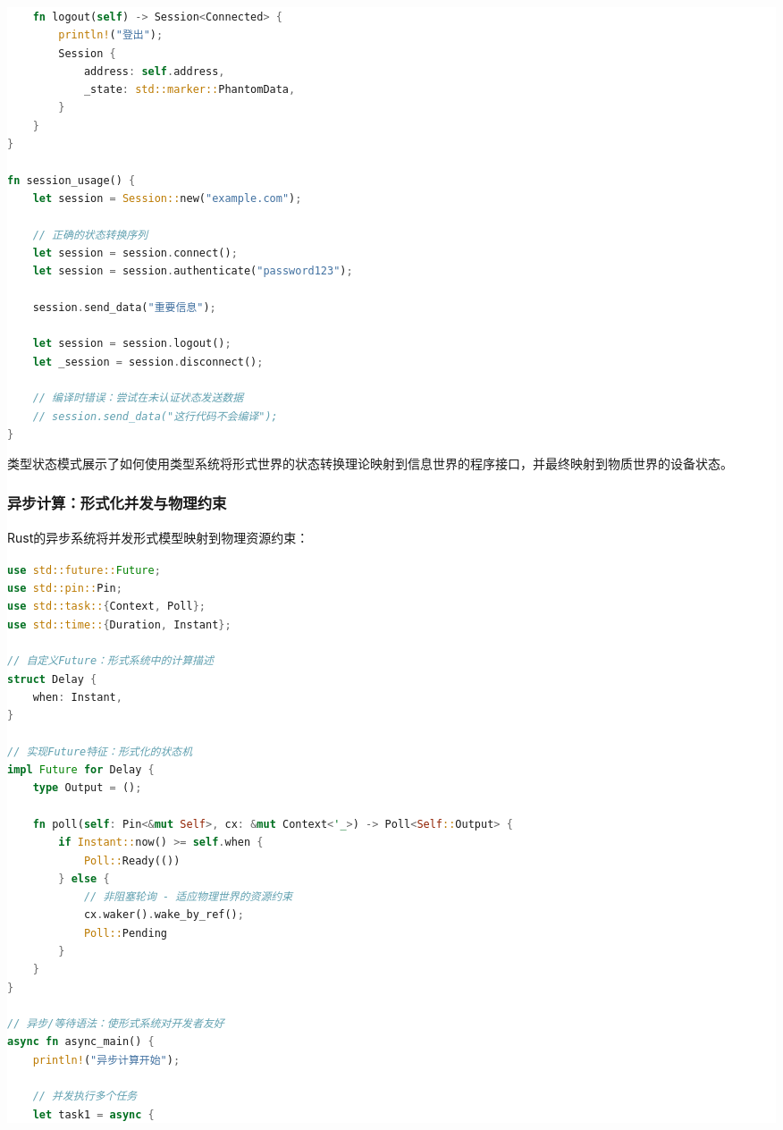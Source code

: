 ```rust
    fn logout(self) -> Session<Connected> {
        println!("登出");
        Session {
            address: self.address,
            _state: std::marker::PhantomData,
        }
    }
}

fn session_usage() {
    let session = Session::new("example.com");
    
    // 正确的状态转换序列
    let session = session.connect();
    let session = session.authenticate("password123");
    
    session.send_data("重要信息");
    
    let session = session.logout();
    let _session = session.disconnect();
    
    // 编译时错误：尝试在未认证状态发送数据
    // session.send_data("这行代码不会编译");
}
```

类型状态模式展示了如何使用类型系统将形式世界的状态转换理论映射到信息世界的程序接口，并最终映射到物质世界的设备状态。

### 异步计算：形式化并发与物理约束

Rust的异步系统将并发形式模型映射到物理资源约束：

```rust
use std::future::Future;
use std::pin::Pin;
use std::task::{Context, Poll};
use std::time::{Duration, Instant};

// 自定义Future：形式系统中的计算描述
struct Delay {
    when: Instant,
}

// 实现Future特征：形式化的状态机
impl Future for Delay {
    type Output = ();
    
    fn poll(self: Pin<&mut Self>, cx: &mut Context<'_>) -> Poll<Self::Output> {
        if Instant::now() >= self.when {
            Poll::Ready(())
        } else {
            // 非阻塞轮询 - 适应物理世界的资源约束
            cx.waker().wake_by_ref();
            Poll::Pending
        }
    }
}

// 异步/等待语法：使形式系统对开发者友好
async fn async_main() {
    println!("异步计算开始");
    
    // 并发执行多个任务
    let task1 = async {
```